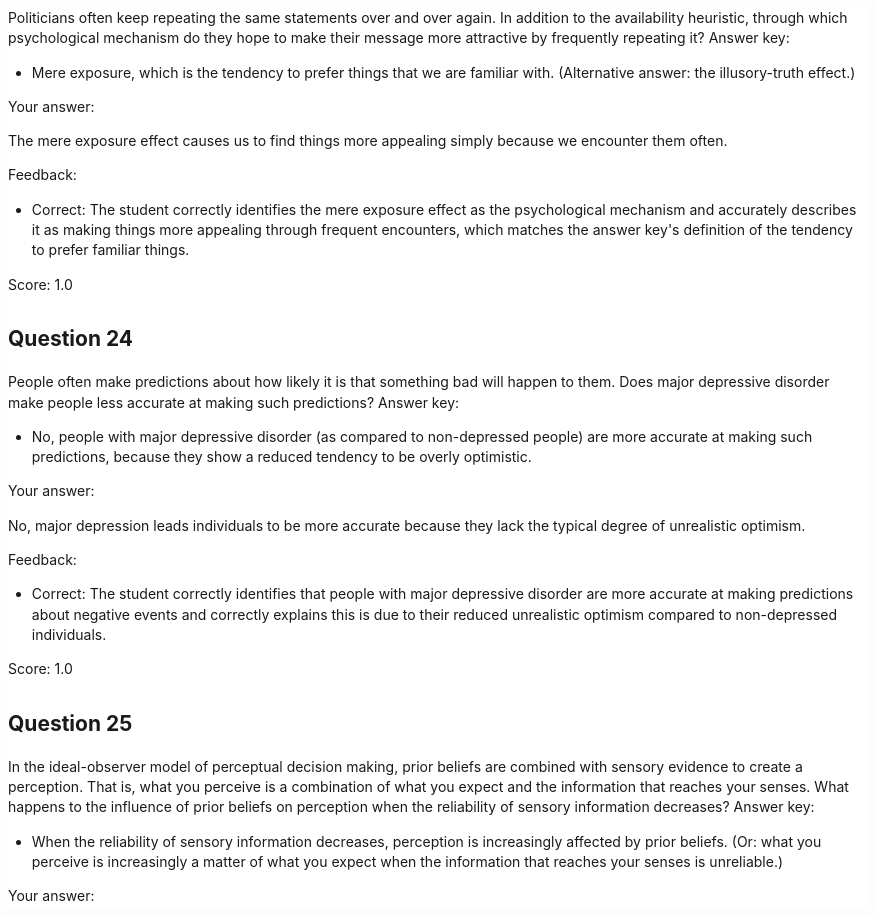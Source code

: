 Politicians often keep repeating the same statements over and over again. In addition to the availability heuristic, through which psychological mechanism do they hope to make their message more attractive by frequently repeating it?
Answer key:

- Mere exposure, which is the tendency to prefer things that we are familiar with. (Alternative answer: the illusory-truth effect.)

Your answer:

The mere exposure effect causes us to find things more appealing simply because we encounter them often.

Feedback:

- Correct: The student correctly identifies the mere exposure effect as the psychological mechanism and accurately describes it as making things more appealing through frequent encounters, which matches the answer key's definition of the tendency to prefer familiar things.

Score: 1.0

## Question 24
            
People often make predictions about how likely it is that something bad will happen to them. Does major depressive disorder make people less accurate at making such predictions?
Answer key:

- No, people with major depressive disorder (as compared to non-depressed people) are more accurate at making such predictions, because they show a reduced tendency to be overly optimistic.

Your answer:

No, major depression leads individuals to be more accurate because they lack the typical degree of unrealistic optimism.

Feedback:

- Correct: The student correctly identifies that people with major depressive disorder are more accurate at making predictions about negative events and correctly explains this is due to their reduced unrealistic optimism compared to non-depressed individuals.

Score: 1.0

## Question 25
            
In the ideal-observer model of perceptual decision making, prior beliefs are combined with sensory evidence to create a perception. That is, what you perceive is a combination of what you expect and the information that reaches your senses. What happens to the influence of prior beliefs on perception when the reliability of sensory information decreases?
Answer key:

- When the reliability of sensory information decreases, perception is increasingly affected by prior beliefs. (Or: what you perceive is increasingly a matter of what you expect when the information that reaches your senses is unreliable.)

Your answer:
